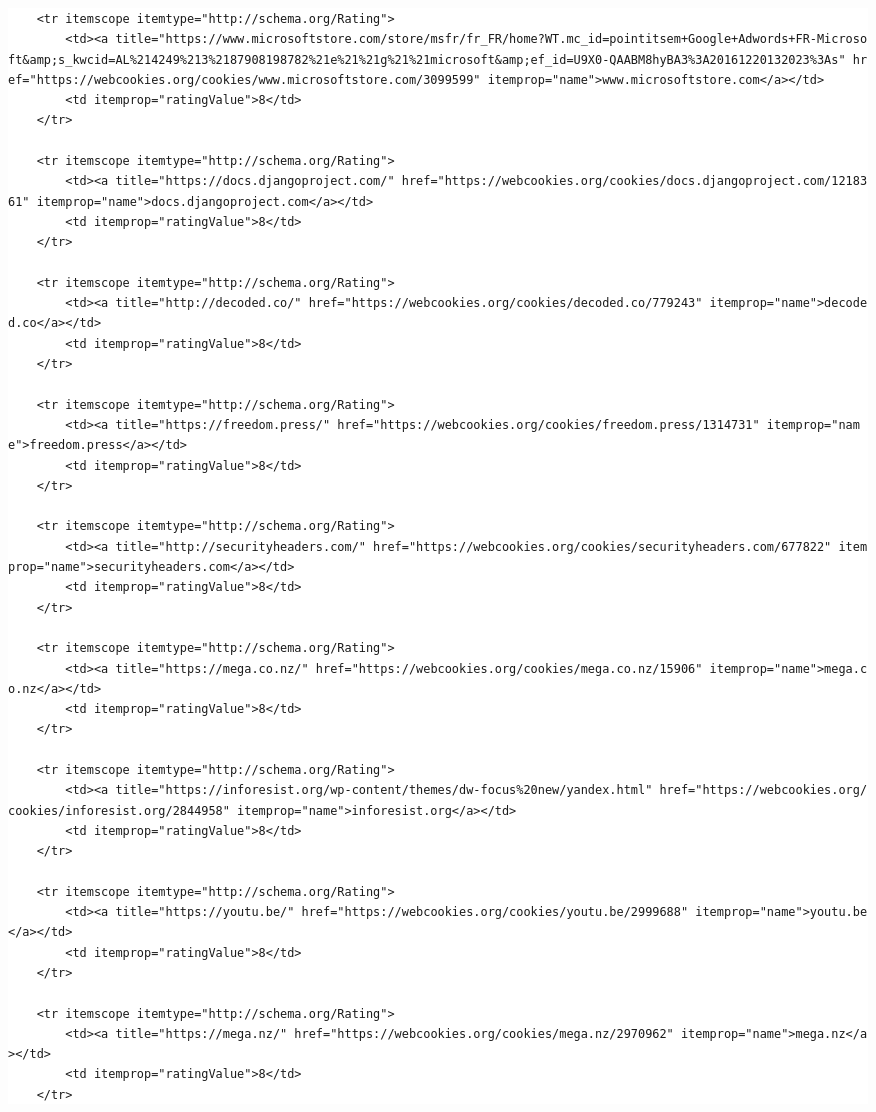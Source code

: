 		<tr itemscope itemtype="http://schema.org/Rating">
			<td><a title="https://www.microsoftstore.com/store/msfr/fr_FR/home?WT.mc_id=pointitsem+Google+Adwords+FR-Microsoft&amp;s_kwcid=AL%214249%213%2187908198782%21e%21%21g%21%21microsoft&amp;ef_id=U9X0-QAABM8hyBA3%3A20161220132023%3As" href="https://webcookies.org/cookies/www.microsoftstore.com/3099599" itemprop="name">www.microsoftstore.com</a></td>
			<td itemprop="ratingValue">8</td>
		</tr>
	
		<tr itemscope itemtype="http://schema.org/Rating">
			<td><a title="https://docs.djangoproject.com/" href="https://webcookies.org/cookies/docs.djangoproject.com/1218361" itemprop="name">docs.djangoproject.com</a></td>
			<td itemprop="ratingValue">8</td>
		</tr>
	
		<tr itemscope itemtype="http://schema.org/Rating">
			<td><a title="http://decoded.co/" href="https://webcookies.org/cookies/decoded.co/779243" itemprop="name">decoded.co</a></td>
			<td itemprop="ratingValue">8</td>
		</tr>
	
		<tr itemscope itemtype="http://schema.org/Rating">
			<td><a title="https://freedom.press/" href="https://webcookies.org/cookies/freedom.press/1314731" itemprop="name">freedom.press</a></td>
			<td itemprop="ratingValue">8</td>
		</tr>
	
		<tr itemscope itemtype="http://schema.org/Rating">
			<td><a title="http://securityheaders.com/" href="https://webcookies.org/cookies/securityheaders.com/677822" itemprop="name">securityheaders.com</a></td>
			<td itemprop="ratingValue">8</td>
		</tr>
	
		<tr itemscope itemtype="http://schema.org/Rating">
			<td><a title="https://mega.co.nz/" href="https://webcookies.org/cookies/mega.co.nz/15906" itemprop="name">mega.co.nz</a></td>
			<td itemprop="ratingValue">8</td>
		</tr>
	
		<tr itemscope itemtype="http://schema.org/Rating">
			<td><a title="https://inforesist.org/wp-content/themes/dw-focus%20new/yandex.html" href="https://webcookies.org/cookies/inforesist.org/2844958" itemprop="name">inforesist.org</a></td>
			<td itemprop="ratingValue">8</td>
		</tr>
	
		<tr itemscope itemtype="http://schema.org/Rating">
			<td><a title="https://youtu.be/" href="https://webcookies.org/cookies/youtu.be/2999688" itemprop="name">youtu.be</a></td>
			<td itemprop="ratingValue">8</td>
		</tr>
	
		<tr itemscope itemtype="http://schema.org/Rating">
			<td><a title="https://mega.nz/" href="https://webcookies.org/cookies/mega.nz/2970962" itemprop="name">mega.nz</a></td>
			<td itemprop="ratingValue">8</td>
		</tr>
	